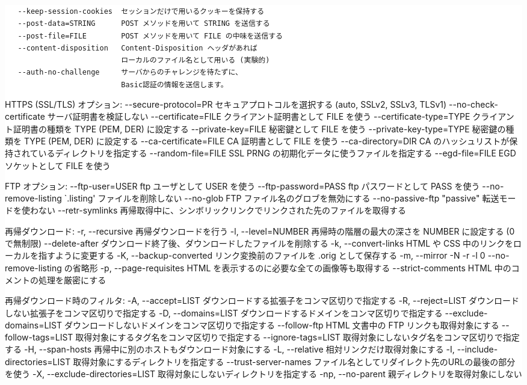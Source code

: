        --keep-session-cookies  セッションだけで用いるクッキーを保持する
       --post-data=STRING      POST メソッドを用いて STRING を送信する
       --post-file=FILE        POST メソッドを用いて FILE の中味を送信する
       --content-disposition   Content-Disposition ヘッダがあれば
                               ローカルのファイル名として用いる (実験的)
       --auth-no-challenge     サーバからのチャレンジを待たずに、
                               Basic認証の情報を送信します。

HTTPS (SSL/TLS) オプション:
       --secure-protocol=PR     セキュアプロトコルを選択する (auto, SSLv2, SSLv3, TLSv1)
       --no-check-certificate   サーバ証明書を検証しない
       --certificate=FILE       クライアント証明書として FILE を使う
       --certificate-type=TYPE  クライアント証明書の種類を TYPE (PEM, DER) に設定する
       --private-key=FILE       秘密鍵として FILE を使う
       --private-key-type=TYPE  秘密鍵の種類を TYPE (PEM, DER) に設定する
       --ca-certificate=FILE    CA 証明書として FILE を使う
       --ca-directory=DIR       CA のハッシュリストが保持されているディレクトリを指定する
       --random-file=FILE       SSL PRNG の初期化データに使うファイルを指定する
       --egd-file=FILE          EGD ソケットとして FILE を使う

FTP オプション:
       --ftp-user=USER         ftp ユーザとして USER を使う
       --ftp-password=PASS     ftp パスワードとして PASS を使う
       --no-remove-listing     `.listing' ファイルを削除しない
       --no-glob               FTP ファイル名のグロブを無効にする
       --no-passive-ftp        "passive" 転送モードを使わない
       --retr-symlinks         再帰取得中に、シンボリックリンクでリンクされた先のファイルを取得する

再帰ダウンロード:
  -r,  --recursive          再帰ダウンロードを行う
  -l,  --level=NUMBER       再帰時の階層の最大の深さを NUMBER に設定する (0 で無制限)
       --delete-after       ダウンロード終了後、ダウンロードしたファイルを削除する
  -k,  --convert-links      HTML や CSS 中のリンクをローカルを指すように変更する
  -K,  --backup-converted   リンク変換前のファイルを .orig として保存する
  -m,  --mirror             -N -r -l 0 --no-remove-listing の省略形
  -p,  --page-requisites    HTML を表示するのに必要な全ての画像等も取得する
       --strict-comments    HTML 中のコメントの処理を厳密にする

再帰ダウンロード時のフィルタ:
  -A,  --accept=LIST               ダウンロードする拡張子をコンマ区切りで指定する
  -R,  --reject=LIST               ダウンロードしない拡張子をコンマ区切りで指定する
  -D,  --domains=LIST              ダウンロードするドメインをコンマ区切りで指定する
       --exclude-domains=LIST      ダウンロードしないドメインをコンマ区切りで指定する
       --follow-ftp                HTML 文書中の FTP リンクも取得対象にする
       --follow-tags=LIST          取得対象にするタグ名をコンマ区切りで指定する
       --ignore-tags=LIST          取得対象にしないタグ名をコンマ区切りで指定する
  -H,  --span-hosts                再帰中に別のホストもダウンロード対象にする
  -L,  --relative                  相対リンクだけ取得対象にする
  -I,  --include-directories=LIST  取得対象にするディレクトリを指定する
  --trust-server-names  ファイル名としてリダイレクト先のURLの最後の部分を使う
  -X,  --exclude-directories=LIST  取得対象にしないディレクトリを指定する
  -np, --no-parent                 親ディレクトリを取得対象にしない
